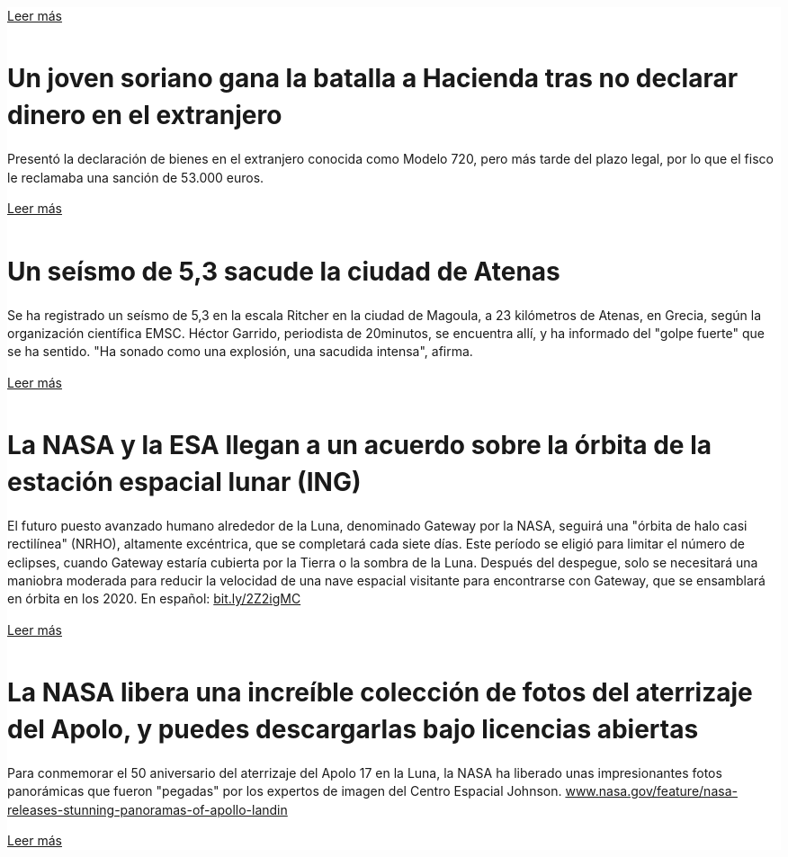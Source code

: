 [Leer más](https://www.letraslibres.com/espana-mexico/revista/la-america-espanola)


# Un joven soriano gana la batalla a Hacienda tras no declarar dinero en el extranjero 

Presentó la declaración de bienes en el extranjero conocida como Modelo 720, pero más tarde del plazo legal, por lo que el fisco le reclamaba una sanción de 53.000 euros.

[Leer más](https://www.elindependiente.com/economia/2019/07/19/un-joven-soriano-gana-batalla-hacienda-tras-no-declarar-dinero-en-el-extranjero/)


# Un seísmo de 5,3 sacude la ciudad de Atenas 

Se ha registrado un seísmo de 5,3 en la escala Ritcher en la ciudad de Magoula, a 23 kilómetros de Atenas, en Grecia, según la organización científica EMSC. Héctor Garrido, periodista de 20minutos, se encuentra allí, y ha informado del &quot;golpe fuerte&quot; que se ha sentido. &quot;Ha sonado como una explosión, una sacudida intensa&quot;, afirma.

[Leer más](https://www.20minutos.es/noticia/3708925/0/seismo-53-sacude-atenas/)


# La NASA y la ESA llegan a un acuerdo sobre la órbita de la estación espacial lunar (ING) 

El futuro puesto avanzado humano alrededor de la Luna, denominado Gateway por la NASA, seguirá una &quot;órbita de halo casi rectilínea&quot; (NRHO), altamente excéntrica, que se completará cada siete días. Este período se eligió para limitar el número de eclipses, cuando Gateway estaría cubierta por la Tierra o la sombra de la Luna. Después del despegue, solo se necesitará una maniobra moderada para reducir la velocidad de una nave espacial visitante para encontrarse con Gateway, que se ensamblará en órbita en los 2020. En español: <a href="http://bit.ly/2Z2igMC" title="bit.ly/2Z2igMC" rel="nofollow">bit.ly/2Z2igMC</a>

[Leer más](http://www.esa.int/Our_Activities/Operations/Angelic_halo_orbit_chosen_for_humankind_s_first_lunar_outpost)


# La NASA libera una increíble colección de fotos del aterrizaje del Apolo, y puedes descargarlas bajo licencias abiertas 

Para conmemorar el 50 aniversario del aterrizaje del Apolo 17 en la Luna, la NASA ha liberado unas impresionantes fotos panorámicas que fueron &quot;pegadas&quot; por los expertos de imagen del Centro Espacial Johnson. <a href="https://www.nasa.gov/feature/nasa-releases-stunning-panoramas-of-apollo-landing-sites-for-50th-anniversary/" title="www.nasa.gov/feature/nasa-releases-stunning-panoramas-of-apollo-landing-sites-for-50th-anniversary/" rel="nofollow">www.nasa.gov/feature/nasa-releases-stunning-panoramas-of-apollo-landin</a>

[Leer más](https://www.genbeta.com/imagen-digital/nasa-libera-increible-coleccion-fotos-aterrizaje-apolo-puedes-descargarlas-todas-licencias-abiertas)
